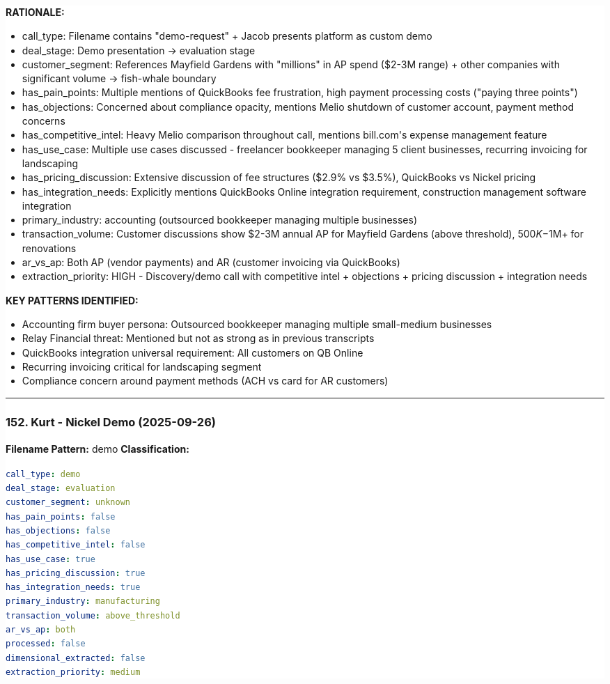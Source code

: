 **RATIONALE:**
- call_type: Filename contains "demo-request" + Jacob presents platform as custom demo
- deal_stage: Demo presentation → evaluation stage
- customer_segment: References Mayfield Gardens with "millions" in AP spend ($2-3M range) + other companies with significant volume → fish-whale boundary
- has_pain_points: Multiple mentions of QuickBooks fee frustration, high payment processing costs ("paying three points")
- has_objections: Concerned about compliance opacity, mentions Melio shutdown of customer account, payment method concerns
- has_competitive_intel: Heavy Melio comparison throughout call, mentions bill.com's expense management feature
- has_use_case: Multiple use cases discussed - freelancer bookkeeper managing 5 client businesses, recurring invoicing for landscaping
- has_pricing_discussion: Extensive discussion of fee structures ($2.9% vs $3.5%), QuickBooks vs Nickel pricing
- has_integration_needs: Explicitly mentions QuickBooks Online integration requirement, construction management software integration
- primary_industry: accounting (outsourced bookkeeper managing multiple businesses)
- transaction_volume: Customer discussions show $2-3M annual AP for Mayfield Gardens (above threshold), $500K-$1M+ for renovations
- ar_vs_ap: Both AP (vendor payments) and AR (customer invoicing via QuickBooks)
- extraction_priority: HIGH - Discovery/demo call with competitive intel + objections + pricing discussion + integration needs

**KEY PATTERNS IDENTIFIED:**
- Accounting firm buyer persona: Outsourced bookkeeper managing multiple small-medium businesses
- Relay Financial threat: Mentioned but not as strong as in previous transcripts
- QuickBooks integration universal requirement: All customers on QB Online
- Recurring invoicing critical for landscaping segment
- Compliance concern around payment methods (ACH vs card for AR customers)

---

### 152. Kurt - Nickel Demo (2025-09-26)

**Filename Pattern:** demo
**Classification:**
```yaml
call_type: demo
deal_stage: evaluation
customer_segment: unknown
has_pain_points: false
has_objections: false
has_competitive_intel: false
has_use_case: true
has_pricing_discussion: true
has_integration_needs: true
primary_industry: manufacturing
transaction_volume: above_threshold
ar_vs_ap: both
processed: false
dimensional_extracted: false
extraction_priority: medium
```
